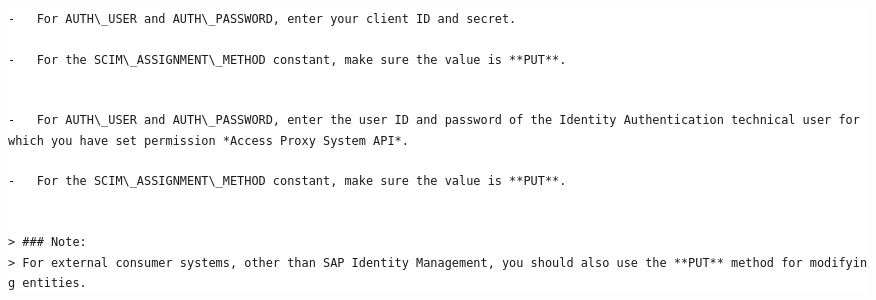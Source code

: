     -   For AUTH\_USER and AUTH\_PASSWORD, enter your client ID and secret.

    -   For the SCIM\_ASSIGNMENT\_METHOD constant, make sure the value is **PUT**.


    -   For AUTH\_USER and AUTH\_PASSWORD, enter the user ID and password of the Identity Authentication technical user for which you have set permission *Access Proxy System API*.

    -   For the SCIM\_ASSIGNMENT\_METHOD constant, make sure the value is **PUT**.


    > ### Note:  
    > For external consumer systems, other than SAP Identity Management, you should also use the **PUT** method for modifying entities.


